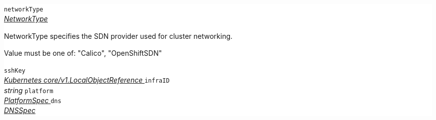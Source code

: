 <td>
<code>networkType</code></br>
<em>
<a href="#hypershift.openshift.io/v1alpha1.NetworkType">
NetworkType
</a>
</em>
</td>
<td>
<p>NetworkType specifies the SDN provider used for cluster networking.</p>
<p>
Value must be one of:
&#34;Calico&#34;, 
&#34;OpenShiftSDN&#34;
</p>
</td>
</tr>
<tr>
<td>
<code>sshKey</code></br>
<em>
<a href="https://kubernetes.io/docs/reference/generated/kubernetes-api/v1.22/#localobjectreference-v1-core">
Kubernetes core/v1.LocalObjectReference
</a>
</em>
</td>
<td>
</td>
</tr>
<tr>
<td>
<code>infraID</code></br>
<em>
string
</em>
</td>
<td>
</td>
</tr>
<tr>
<td>
<code>platform</code></br>
<em>
<a href="#hypershift.openshift.io/v1alpha1.PlatformSpec">
PlatformSpec
</a>
</em>
</td>
<td>
</td>
</tr>
<tr>
<td>
<code>dns</code></br>
<em>
<a href="#hypershift.openshift.io/v1alpha1.DNSSpec">
DNSSpec
</a>
</em>
</td>
<td>
</td>
</tr>